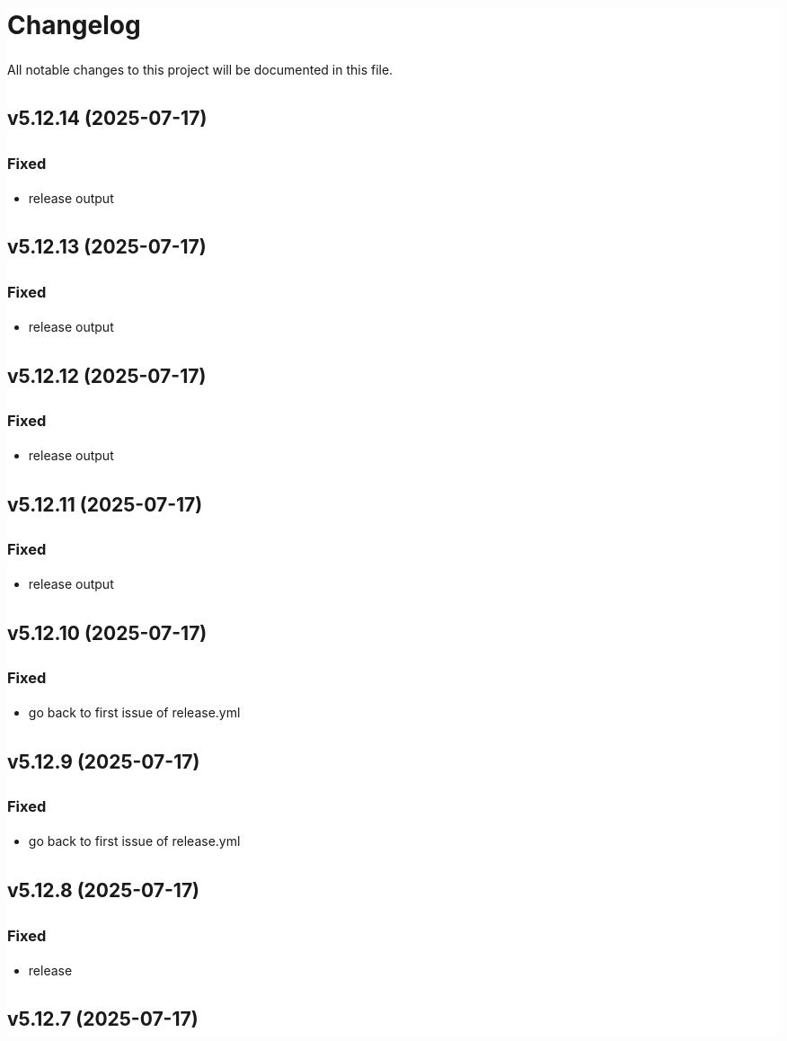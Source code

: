 # Changelog

All notable changes to this project will be documented in this file.

## v5.12.14 (2025-07-17)

### Fixed

- release output

## v5.12.13 (2025-07-17)

### Fixed

- release output

## v5.12.12 (2025-07-17)

### Fixed

- release output

## v5.12.11 (2025-07-17)

### Fixed

- release output

## v5.12.10 (2025-07-17)

### Fixed

- go back to first issue of release.yml

## v5.12.9 (2025-07-17)

### Fixed

- go back to first issue of release.yml

## v5.12.8 (2025-07-17)

### Fixed

- release

## v5.12.7 (2025-07-17)
